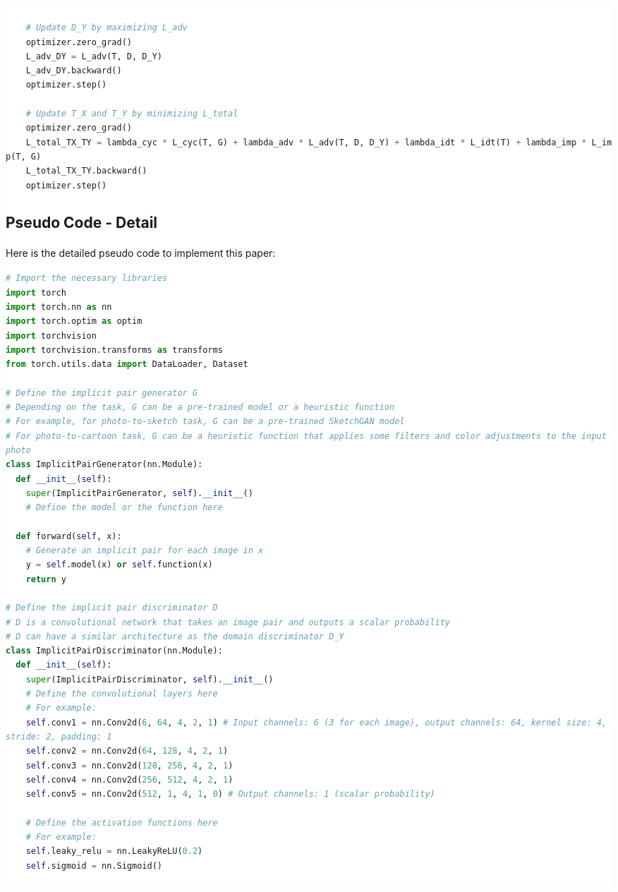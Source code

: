 ```python
    
    # Update D_Y by maximizing L_adv
    optimizer.zero_grad()
    L_adv_DY = L_adv(T, D, D_Y)
    L_adv_DY.backward()
    optimizer.step()
    
    # Update T_X and T_Y by minimizing L_total
    optimizer.zero_grad()
    L_total_TX_TY = lambda_cyc * L_cyc(T, G) + lambda_adv * L_adv(T, D, D_Y) + lambda_idt * L_idt(T) + lambda_imp * L_imp(T, G)
    L_total_TX_TY.backward()
    optimizer.step()
```

## Pseudo Code - Detail

Here is the detailed pseudo code to implement this paper:

```python
# Import the necessary libraries
import torch
import torch.nn as nn
import torch.optim as optim
import torchvision
import torchvision.transforms as transforms
from torch.utils.data import DataLoader, Dataset

# Define the implicit pair generator G
# Depending on the task, G can be a pre-trained model or a heuristic function
# For example, for photo-to-sketch task, G can be a pre-trained SketchGAN model
# For photo-to-cartoon task, G can be a heuristic function that applies some filters and color adjustments to the input photo
class ImplicitPairGenerator(nn.Module):
  def __init__(self):
    super(ImplicitPairGenerator, self).__init__()
    # Define the model or the function here
  
  def forward(self, x):
    # Generate an implicit pair for each image in x
    y = self.model(x) or self.function(x)
    return y

# Define the implicit pair discriminator D
# D is a convolutional network that takes an image pair and outputs a scalar probability
# D can have a similar architecture as the domain discriminator D_Y
class ImplicitPairDiscriminator(nn.Module):
  def __init__(self):
    super(ImplicitPairDiscriminator, self).__init__()
    # Define the convolutional layers here
    # For example:
    self.conv1 = nn.Conv2d(6, 64, 4, 2, 1) # Input channels: 6 (3 for each image), output channels: 64, kernel size: 4, stride: 2, padding: 1
    self.conv2 = nn.Conv2d(64, 128, 4, 2, 1)
    self.conv3 = nn.Conv2d(128, 256, 4, 2, 1)
    self.conv4 = nn.Conv2d(256, 512, 4, 2, 1)
    self.conv5 = nn.Conv2d(512, 1, 4, 1, 0) # Output channels: 1 (scalar probability)
    
    # Define the activation functions here
    # For example:
    self.leaky_relu = nn.LeakyReLU(0.2)
    self.sigmoid = nn.Sigmoid()
  
```